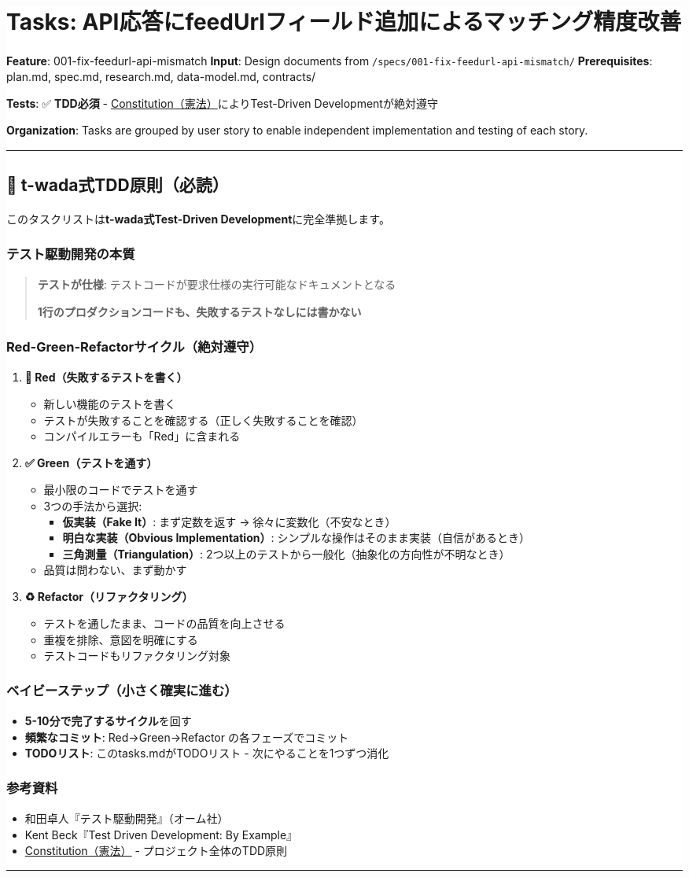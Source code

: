 # Tasks: API応答にfeedUrlフィールド追加によるマッチング精度改善

**Feature**: 001-fix-feedurl-api-mismatch
**Input**: Design documents from `/specs/001-fix-feedurl-api-mismatch/`
**Prerequisites**: plan.md, spec.md, research.md, data-model.md, contracts/

**Tests**: ✅ **TDD必須** - [Constitution（憲法）](../../.specify/memory/constitution.md)によりTest-Driven Developmentが絶対遵守

**Organization**: Tasks are grouped by user story to enable independent implementation and testing of each story.

---

## 🎯 t-wada式TDD原則（必読）

このタスクリストは**t-wada式Test-Driven Development**に完全準拠します。

### テスト駆動開発の本質

> **テストが仕様**: テストコードが要求仕様の実行可能なドキュメントとなる
>
> **1行のプロダクションコードも、失敗するテストなしには書かない**

### Red-Green-Refactorサイクル（絶対遵守）

1. **🔴 Red（失敗するテストを書く）**
   - 新しい機能のテストを書く
   - テストが失敗することを確認する（正しく失敗することを確認）
   - コンパイルエラーも「Red」に含まれる

2. **✅ Green（テストを通す）**
   - 最小限のコードでテストを通す
   - 3つの手法から選択:
     - **仮実装（Fake It）**: まず定数を返す → 徐々に変数化（不安なとき）
     - **明白な実装（Obvious Implementation）**: シンプルな操作はそのまま実装（自信があるとき）
     - **三角測量（Triangulation）**: 2つ以上のテストから一般化（抽象化の方向性が不明なとき）
   - 品質は問わない、まず動かす

3. **♻️ Refactor（リファクタリング）**
   - テストを通したまま、コードの品質を向上させる
   - 重複を排除、意図を明確にする
   - テストコードもリファクタリング対象

### ベイビーステップ（小さく確実に進む）

- **5-10分で完了するサイクル**を回す
- **頻繁なコミット**: Red→Green→Refactor の各フェーズでコミット
- **TODOリスト**: このtasks.mdがTODOリスト - 次にやることを1つずつ消化

### 参考資料

- 和田卓人『テスト駆動開発』（オーム社）
- Kent Beck『Test Driven Development: By Example』
- [Constitution（憲法）](../../.specify/memory/constitution.md) - プロジェクト全体のTDD原則

---